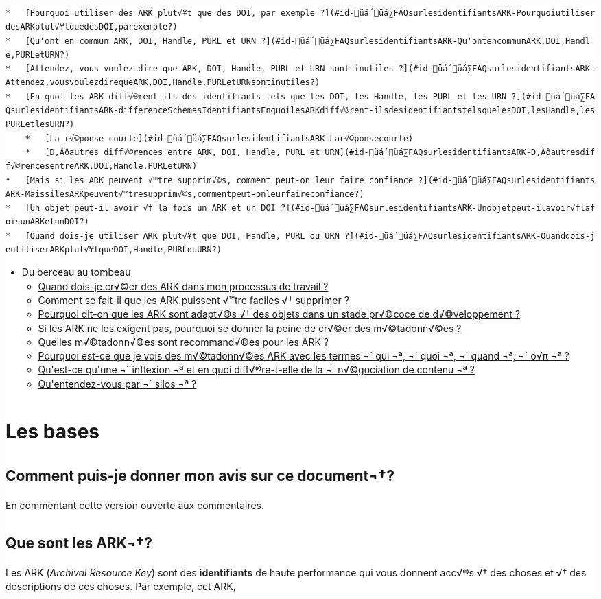     *   [Pourquoi utiliser des ARK plut√¥t que des DOI, par exemple ?](#id-üá´üá∑FAQsurlesidentifiantsARK-PourquoiutiliserdesARKplut√¥tquedesDOI,parexemple?)
    *   [Qu'ont en commun ARK, DOI, Handle, PURL et URN ?](#id-üá´üá∑FAQsurlesidentifiantsARK-Qu'ontencommunARK,DOI,Handle,PURLetURN?)
    *   [Attendez, vous voulez dire que ARK, DOI, Handle, PURL et URN sont inutiles ?](#id-üá´üá∑FAQsurlesidentifiantsARK-Attendez,vousvoulezdirequeARK,DOI,Handle,PURLetURNsontinutiles?)
    *   [En quoi les ARK diff√®rent-ils des identifiants tels que les DOI, les Handle, les PURL et les URN ?](#id-üá´üá∑FAQsurlesidentifiantsARK-differenceSchemasIdentifiantsEnquoilesARKdiff√®rent-ilsdesidentifiantstelsquelesDOI,lesHandle,lesPURLetlesURN?)
        *   [La r√©ponse courte](#id-üá´üá∑FAQsurlesidentifiantsARK-Lar√©ponsecourte)
        *   [D‚Äôautres diff√©rences entre ARK, DOI, Handle, PURL et URN](#id-üá´üá∑FAQsurlesidentifiantsARK-D‚Äôautresdiff√©rencesentreARK,DOI,Handle,PURLetURN)
    *   [Mais si les ARK peuvent √™tre supprim√©s, comment peut-on leur faire confiance ?](#id-üá´üá∑FAQsurlesidentifiantsARK-MaissilesARKpeuvent√™tresupprim√©s,commentpeut-onleurfaireconfiance?)
    *   [Un objet peut-il avoir √† la fois un ARK et un DOI ?](#id-üá´üá∑FAQsurlesidentifiantsARK-Unobjetpeut-ilavoir√†lafoisunARKetunDOI?)
    *   [Quand dois-je utiliser ARK plut√¥t que DOI, Handle, PURL ou URN ?](#id-üá´üá∑FAQsurlesidentifiantsARK-Quanddois-jeutiliserARKplut√¥tqueDOI,Handle,PURLouURN?)
*   [Du berceau au tombeau](#id-üá´üá∑FAQsurlesidentifiantsARK-Duberceauautombeau)
    *   [Quand dois-je cr√©er des ARK dans mon processus de travail ?](#id-üá´üá∑FAQsurlesidentifiantsARK-Quanddois-jecr√©erdesARKdansmonprocessusdetravail?)
    *   [Comment se fait-il que les ARK puissent √™tre faciles √† supprimer ?](#id-üá´üá∑FAQsurlesidentifiantsARK-Commentsefait-ilquelesARKpuissent√™trefaciles√†supprimer?)
    *   [Pourquoi dit-on que les ARK sont adapt√©s √† des objets dans un stade pr√©coce de d√©veloppement ?](#id-üá´üá∑FAQsurlesidentifiantsARK-precocePourquoidit-onquelesARKsontadapt√©s√†desobjetsdansunstadepr√©coceded√©veloppement?)
    *   [Si les ARK ne les exigent pas, pourquoi se donner la peine de cr√©er des m√©tadonn√©es ?](#id-üá´üá∑FAQsurlesidentifiantsARK-metadonneesSilesARKnelesexigentpas,pourquoisedonnerlapeinedecr√©erdesm√©tadonn√©es?)
    *   [Quelles m√©tadonn√©es sont recommand√©es pour les ARK ?](#id-üá´üá∑FAQsurlesidentifiantsARK-Quellesm√©tadonn√©essontrecommand√©espourlesARK?)
    *   [Pourquoi est-ce que je vois des m√©tadonn√©es ARK avec les termes ¬´ qui ¬ª, ¬´ quoi ¬ª, ¬´ quand ¬ª, ¬´ o√π ¬ª ?](#id-üá´üá∑FAQsurlesidentifiantsARK-Pourquoiest-cequejevoisdesm√©tadonn√©esARKaveclestermes¬´qui¬ª,¬´quoi¬ª,¬´quand¬ª,¬´o√π¬ª?)
    *   [Qu'est-ce qu'une ¬´ inflexion ¬ª et en quoi diff√®re-t-elle de la ¬´ n√©gociation de contenu ¬ª ?](#id-üá´üá∑FAQsurlesidentifiantsARK-inflexionQu'est-cequ'une¬´inflexion¬ªetenquoidiff√®re-t-elledela¬´n√©gociationdecontenu¬ª?)
    *   [Qu'entendez-vous par ¬´ silos ¬ª ?](#id-üá´üá∑FAQsurlesidentifiantsARK-Qu'entendez-vouspar¬´silos¬ª?)

Les bases
=========

Comment puis-je donner mon avis sur ce document¬†?
-------------------------------------------------

En commentant cette version ouverte aux commentaires.

Que sont les ARK¬†?
------------------

Les ARK (_Archival Resource Key_) sont des **identifiants** de haute performance qui vous donnent acc√®s √† des choses et √† des descriptions de ces choses. Par exemple, cet ARK,
